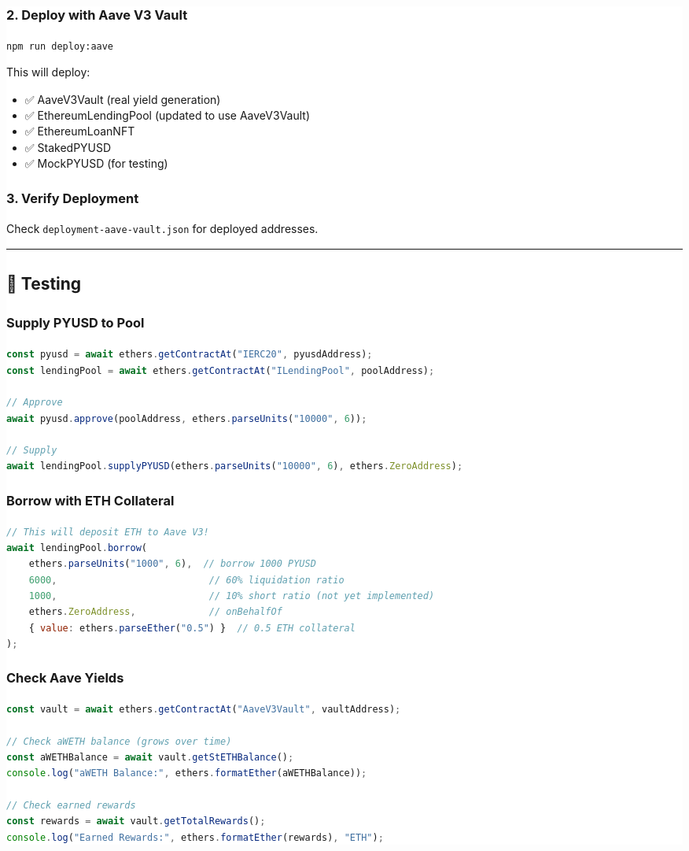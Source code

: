 ### 2. Deploy with Aave V3 Vault
```bash
npm run deploy:aave
```

This will deploy:
- ✅ AaveV3Vault (real yield generation)
- ✅ EthereumLendingPool (updated to use AaveV3Vault)
- ✅ EthereumLoanNFT
- ✅ StakedPYUSD
- ✅ MockPYUSD (for testing)

### 3. Verify Deployment
Check `deployment-aave-vault.json` for deployed addresses.

---

## 🧪 Testing

### Supply PYUSD to Pool
```javascript
const pyusd = await ethers.getContractAt("IERC20", pyusdAddress);
const lendingPool = await ethers.getContractAt("ILendingPool", poolAddress);

// Approve
await pyusd.approve(poolAddress, ethers.parseUnits("10000", 6));

// Supply
await lendingPool.supplyPYUSD(ethers.parseUnits("10000", 6), ethers.ZeroAddress);
```

### Borrow with ETH Collateral
```javascript
// This will deposit ETH to Aave V3!
await lendingPool.borrow(
    ethers.parseUnits("1000", 6),  // borrow 1000 PYUSD
    6000,                           // 60% liquidation ratio
    1000,                           // 10% short ratio (not yet implemented)
    ethers.ZeroAddress,             // onBehalfOf
    { value: ethers.parseEther("0.5") }  // 0.5 ETH collateral
);
```

### Check Aave Yields
```javascript
const vault = await ethers.getContractAt("AaveV3Vault", vaultAddress);

// Check aWETH balance (grows over time)
const aWETHBalance = await vault.getStETHBalance();
console.log("aWETH Balance:", ethers.formatEther(aWETHBalance));

// Check earned rewards
const rewards = await vault.getTotalRewards();
console.log("Earned Rewards:", ethers.formatEther(rewards), "ETH");
```
